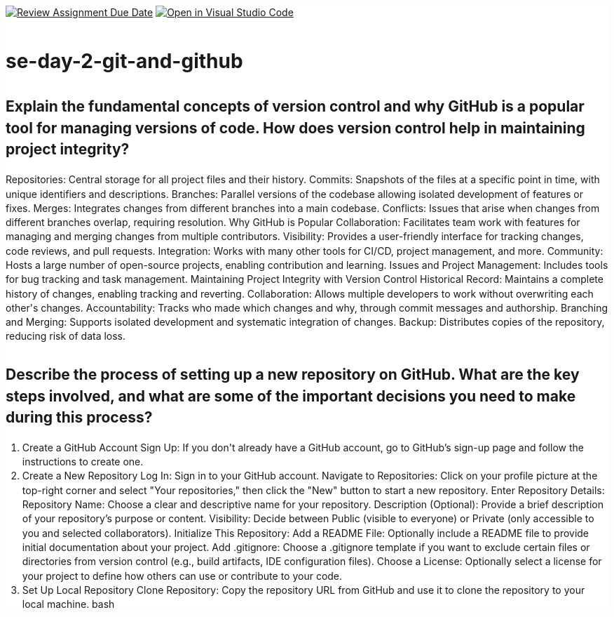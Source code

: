[![Review Assignment Due Date](https://classroom.github.com/assets/deadline-readme-button-22041afd0340ce965d47ae6ef1cefeee28c7c493a6346c4f15d667ab976d596c.svg)](https://classroom.github.com/a/8wgCKhpZ)
[![Open in Visual Studio Code](https://classroom.github.com/assets/open-in-vscode-2e0aaae1b6195c2367325f4f02e2d04e9abb55f0b24a779b69b11b9e10269abc.svg)](https://classroom.github.com/online_ide?assignment_repo_id=15590373&assignment_repo_type=AssignmentRepo)
# se-day-2-git-and-github

## Explain the fundamental concepts of version control and why GitHub is a popular tool for managing versions of code. How does version control help in maintaining project integrity?

Repositories: Central storage for all project files and their history.
Commits: Snapshots of the files at a specific point in time, with unique identifiers and descriptions.
Branches: Parallel versions of the codebase allowing isolated development of features or fixes.
Merges: Integrates changes from different branches into a main codebase.
Conflicts: Issues that arise when changes from different branches overlap, requiring resolution.
Why GitHub is Popular
Collaboration: Facilitates team work with features for managing and merging changes from multiple contributors.
Visibility: Provides a user-friendly interface for tracking changes, code reviews, and pull requests.
Integration: Works with many other tools for CI/CD, project management, and more.
Community: Hosts a large number of open-source projects, enabling contribution and learning.
Issues and Project Management: Includes tools for bug tracking and task management.
Maintaining Project Integrity with Version Control
Historical Record: Maintains a complete history of changes, enabling tracking and reverting.
Collaboration: Allows multiple developers to work without overwriting each other's changes.
Accountability: Tracks who made which changes and why, through commit messages and authorship.
Branching and Merging: Supports isolated development and systematic integration of changes.
Backup: Distributes copies of the repository, reducing risk of data loss.

## Describe the process of setting up a new repository on GitHub. What are the key steps involved, and what are some of the important decisions you need to make during this process?

1. Create a GitHub Account
Sign Up: If you don't already have a GitHub account, go to GitHub’s sign-up page and follow the instructions to create one.
2. Create a New Repository
Log In: Sign in to your GitHub account.
Navigate to Repositories: Click on your profile picture at the top-right corner and select "Your repositories," then click the "New" button to start a new repository.
Enter Repository Details:
Repository Name: Choose a clear and descriptive name for your repository.
Description (Optional): Provide a brief description of your repository’s purpose or content.
Visibility: Decide between Public (visible to everyone) or Private (only accessible to you and selected collaborators).
Initialize This Repository:
Add a README File: Optionally include a README file to provide initial documentation about your project.
Add .gitignore: Choose a .gitignore template if you want to exclude certain files or directories from version control (e.g., build artifacts, IDE configuration files).
Choose a License: Optionally select a license for your project to define how others can use or contribute to your code.
3. Set Up Local Repository
Clone Repository: Copy the repository URL from GitHub and use it to clone the repository to your local machine.
bash